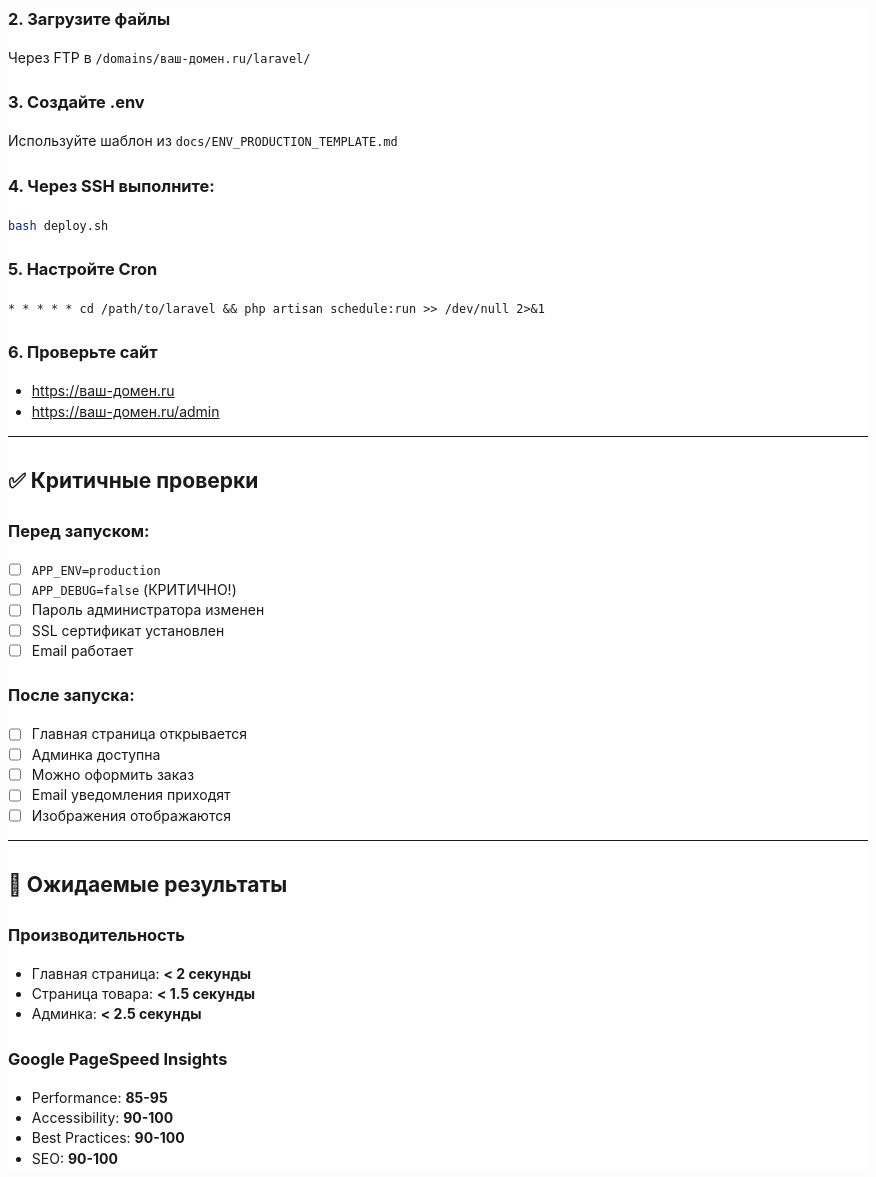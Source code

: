 ### 2. Загрузите файлы
Через FTP в `/domains/ваш-домен.ru/laravel/`

### 3. Создайте .env
Используйте шаблон из `docs/ENV_PRODUCTION_TEMPLATE.md`

### 4. Через SSH выполните:
```bash
bash deploy.sh
```

### 5. Настройте Cron
```
* * * * * cd /path/to/laravel && php artisan schedule:run >> /dev/null 2>&1
```

### 6. Проверьте сайт
- https://ваш-домен.ru
- https://ваш-домен.ru/admin

---

## ✅ Критичные проверки

### Перед запуском:
- [ ] `APP_ENV=production`
- [ ] `APP_DEBUG=false` (КРИТИЧНО!)
- [ ] Пароль администратора изменен
- [ ] SSL сертификат установлен
- [ ] Email работает

### После запуска:
- [ ] Главная страница открывается
- [ ] Админка доступна
- [ ] Можно оформить заказ
- [ ] Email уведомления приходят
- [ ] Изображения отображаются

---

## 🎯 Ожидаемые результаты

### Производительность
- Главная страница: **< 2 секунды**
- Страница товара: **< 1.5 секунды**
- Админка: **< 2.5 секунды**

### Google PageSpeed Insights
- Performance: **85-95**
- Accessibility: **90-100**
- Best Practices: **90-100**
- SEO: **90-100**
